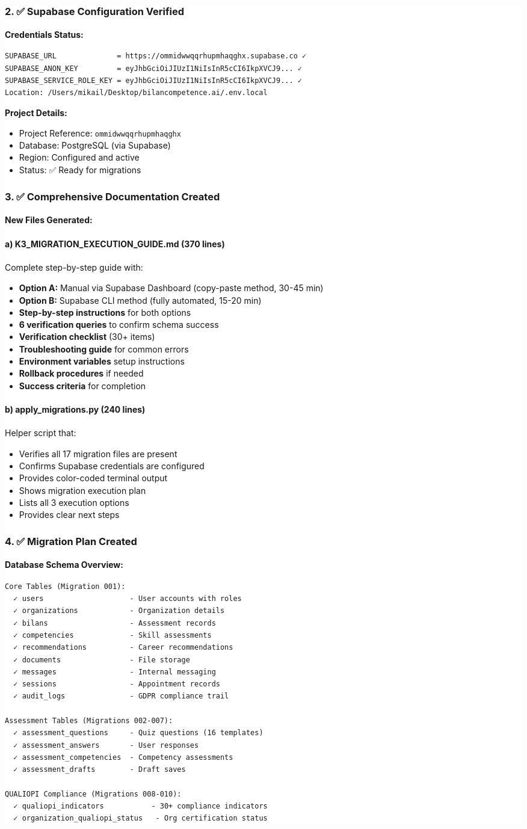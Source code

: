 ### 2. ✅ Supabase Configuration Verified

**Credentials Status:**
```
SUPABASE_URL              = https://ommidwwqqrhupmhaqghx.supabase.co ✓
SUPABASE_ANON_KEY         = eyJhbGciOiJIUzI1NiIsInR5cCI6IkpXVCJ9... ✓
SUPABASE_SERVICE_ROLE_KEY = eyJhbGciOiJIUzI1NiIsInR5cCI6IkpXVCJ9... ✓
Location: /Users/mikail/Desktop/bilancompetence.ai/.env.local
```

**Project Details:**
- Project Reference: `ommidwwqqrhupmhaqghx`
- Database: PostgreSQL (via Supabase)
- Region: Configured and active
- Status: ✅ Ready for migrations

### 3. ✅ Comprehensive Documentation Created

**New Files Generated:**

#### a) K3_MIGRATION_EXECUTION_GUIDE.md (370 lines)
Complete step-by-step guide with:
- **Option A:** Manual via Supabase Dashboard (copy-paste method, 30-45 min)
- **Option B:** Supabase CLI method (fully automated, 15-20 min)
- **Step-by-step instructions** for both options
- **6 verification queries** to confirm schema success
- **Verification checklist** (30+ items)
- **Troubleshooting guide** for common errors
- **Environment variables** setup instructions
- **Rollback procedures** if needed
- **Success criteria** for completion

#### b) apply_migrations.py (240 lines)
Helper script that:
- Verifies all 17 migration files are present
- Confirms Supabase credentials are configured
- Provides color-coded terminal output
- Shows migration execution plan
- Lists all 3 execution options
- Provides clear next steps

### 4. ✅ Migration Plan Created

**Database Schema Overview:**
```
Core Tables (Migration 001):
  ✓ users                    - User accounts with roles
  ✓ organizations            - Organization details
  ✓ bilans                   - Assessment records
  ✓ competencies             - Skill assessments
  ✓ recommendations          - Career recommendations
  ✓ documents                - File storage
  ✓ messages                 - Internal messaging
  ✓ sessions                 - Appointment records
  ✓ audit_logs               - GDPR compliance trail

Assessment Tables (Migrations 002-007):
  ✓ assessment_questions     - Quiz questions (16 templates)
  ✓ assessment_answers       - User responses
  ✓ assessment_competencies  - Competency assessments
  ✓ assessment_drafts        - Draft saves

QUALIOPI Compliance (Migrations 008-010):
  ✓ qualiopi_indicators           - 30+ compliance indicators
  ✓ organization_qualiopi_status   - Org certification status
```